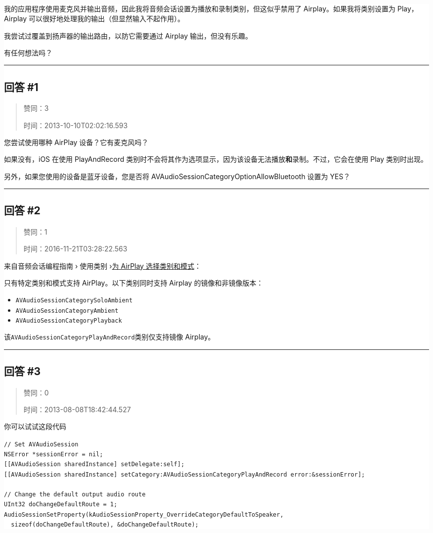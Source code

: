 我的应用程序使用麦克风并输出音频，因此我将音频会话设置为播放和录制类别，但这似乎禁用了 Airplay。如果我将类别设置为 Play，Airplay 可以很好地处理我的输出（但显然输入不起作用）。

我尝试过覆盖到扬声器的输出路由，以防它需要通过 Airplay 输出，但没有乐趣。

有任何想法吗？

* * *

## 回答 #1

> 赞同：3
> 
> 时间：2013-10-10T02:02:16.593

您尝试使用哪种 AirPlay 设备？它有麦克风吗？

如果没有，iOS 在使用 PlayAndRecord 类别时不会将其作为选项显示，因为该设备无法播放**和**录制。不过，它会在使用 Play 类别时出现。

另外，如果您使用的设备是蓝牙设备，您是否将 AVAudioSessionCategoryOptionAllowBluetooth 设置为 YES？

* * *

## 回答 #2

> 赞同：1
> 
> 时间：2016-11-21T03:28:22.563

来自音频会话编程指南 › 使用类别 ›[为 AirPlay 选择类别和模式](https://developer.apple.com/library/content/documentation/Audio/Conceptual/AudioSessionProgrammingGuide/AudioSessionBasics/AudioSessionBasics.html#//apple_ref/doc/uid/TP40007875-CH3-SW15)：

只有特定类别和模式支持 AirPlay。以下类别同时支持 Airplay 的镜像和非镜像版本：

*   `AVAudioSessionCategorySoloAmbient`
*   `AVAudioSessionCategoryAmbient`
*   `AVAudioSessionCategoryPlayback`

该`AVAudioSessionCategoryPlayAndRecord`类别仅支持镜像 Airplay。

* * *

## 回答 #3

> 赞同：0
> 
> 时间：2013-08-08T18:42:44.527

你可以试试这段代码

```
// Set AVAudioSession
NSError *sessionError = nil;
[[AVAudioSession sharedInstance] setDelegate:self];
[[AVAudioSession sharedInstance] setCategory:AVAudioSessionCategoryPlayAndRecord error:&sessionError];

// Change the default output audio route
UInt32 doChangeDefaultRoute = 1;
AudioSessionSetProperty(kAudioSessionProperty_OverrideCategoryDefaultToSpeaker,
  sizeof(doChangeDefaultRoute), &doChangeDefaultRoute); 
```
